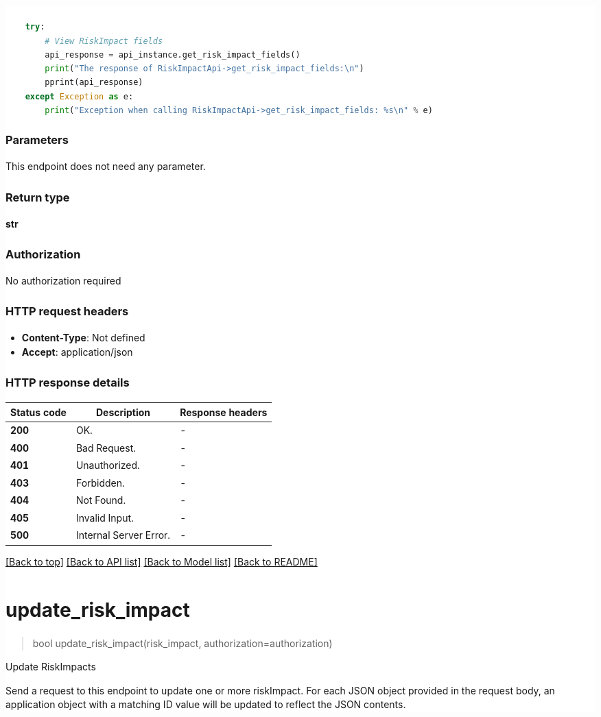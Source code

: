 ```python

    try:
        # View RiskImpact fields
        api_response = api_instance.get_risk_impact_fields()
        print("The response of RiskImpactApi->get_risk_impact_fields:\n")
        pprint(api_response)
    except Exception as e:
        print("Exception when calling RiskImpactApi->get_risk_impact_fields: %s\n" % e)
```



### Parameters

This endpoint does not need any parameter.

### Return type

**str**

### Authorization

No authorization required

### HTTP request headers

 - **Content-Type**: Not defined
 - **Accept**: application/json

### HTTP response details

| Status code | Description | Response headers |
|-------------|-------------|------------------|
**200** | OK. |  -  |
**400** | Bad Request. |  -  |
**401** | Unauthorized. |  -  |
**403** | Forbidden. |  -  |
**404** | Not Found. |  -  |
**405** | Invalid Input. |  -  |
**500** | Internal Server Error. |  -  |

[[Back to top]](#) [[Back to API list]](../README.md#documentation-for-api-endpoints) [[Back to Model list]](../README.md#documentation-for-models) [[Back to README]](../README.md)

# **update_risk_impact**
> bool update_risk_impact(risk_impact, authorization=authorization)

Update RiskImpacts

Send a request to this endpoint to update one or more riskImpact. For each JSON object provided in the request body, an application object with a matching ID value will be updated to reflect the JSON contents.
